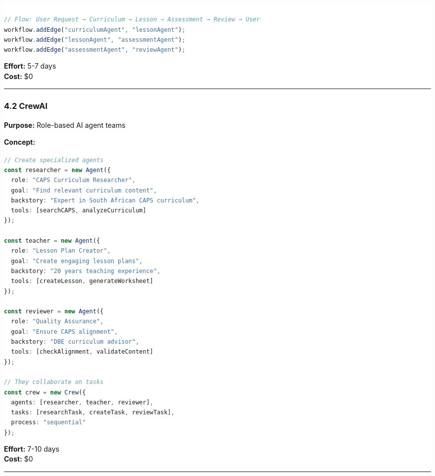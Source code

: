 ```typescript

// Flow: User Request → Curriculum → Lesson → Assessment → Review → User
workflow.addEdge("curriculumAgent", "lessonAgent");
workflow.addEdge("lessonAgent", "assessmentAgent");
workflow.addEdge("assessmentAgent", "reviewAgent");
```

**Effort:** 5-7 days  
**Cost:** $0

---

### 4.2 **CrewAI**

**Purpose:** Role-based AI agent teams

**Concept:**
```typescript
// Create specialized agents
const researcher = new Agent({
  role: "CAPS Curriculum Researcher",
  goal: "Find relevant curriculum content",
  backstory: "Expert in South African CAPS curriculum",
  tools: [searchCAPS, analyzeCurriculum]
});

const teacher = new Agent({
  role: "Lesson Plan Creator",
  goal: "Create engaging lesson plans",
  backstory: "20 years teaching experience",
  tools: [createLesson, generateWorksheet]
});

const reviewer = new Agent({
  role: "Quality Assurance",
  goal: "Ensure CAPS alignment",
  backstory: "DBE curriculum advisor",
  tools: [checkAlignment, validateContent]
});

// They collaborate on tasks
const crew = new Crew({
  agents: [researcher, teacher, reviewer],
  tasks: [researchTask, createTask, reviewTask],
  process: "sequential"
});
```

**Effort:** 7-10 days  
**Cost:** $0

---
